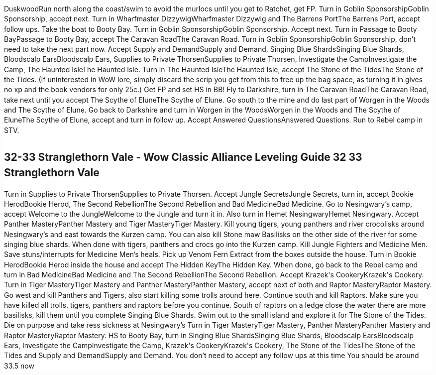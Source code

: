 DuskwoodRun north along the coast/swim to avoid the murlocs until you get to Ratchet, get FP.
Turn in Goblin SponsorshipGoblin Sponsorship, accept next.
Turn in Wharfmaster DizzywigWharfmaster Dizzywig and The Barrens PortThe Barrens Port, accept follow ups.
Take the boat to Booty Bay.
Turn in Goblin SponsorshipGoblin Sponsorship. Accept next.
Turn in Passage to Booty BayPassage to Booty Bay, accept The Caravan RoadThe Caravan Road.
Turn in Goblin SponsorshipGoblin Sponsorship, don’t need to take the next part now.
Accept Supply and DemandSupply and Demand, Singing Blue ShardsSinging Blue Shards, Bloodscalp EarsBloodscalp Ears, Supplies to Private ThorsenSupplies to Private Thorsen, Investigate the CampInvestigate the Camp, The Haunted IsleThe Haunted Isle.
Turn in The Haunted IsleThe Haunted Isle, accept The Stone of the TidesThe Stone of the Tides.  (If uninterested in WoW lore, simply discard the scrip you get from this to free up the bag space, as turning it in gives no xp and the book vendors for only 25c.)
Get FP and set HS in BB!
Fly to Darkshire, turn in The Caravan RoadThe Caravan Road, take next until you accept The Scythe of EluneThe Scythe of Elune.
Go south to the mine and do last part of Worgen in the Woods and The Scythe of Elune.
Go back to Darkshire and turn in Worgen in the WoodsWorgen in the Woods and The Scythe of EluneThe Scythe of Elune, accept and turn in follow up. Accept Answered QuestionsAnswered Questions.
Run to Rebel camp in STV.

## 32-33 Stranglethorn Vale - Wow Classic Alliance Leveling Guide 32 33 Stranglethorn Vale

Turn in Supplies to Private ThorsenSupplies to Private Thorsen.
Accept Jungle SecretsJungle Secrets, turn in, accept Bookie HerodBookie Herod, The Second RebellionThe Second Rebellion and Bad MedicineBad Medicine.
Go to Nesingwary’s camp, accept Welcome to the JungleWelcome to the Jungle and turn it in. Also turn in Hemet NesingwaryHemet Nesingwary.
Accept Panther MasteryPanther Mastery and Tiger MasteryTiger Mastery.
Kill young tigers, young panthers and river crocolisks around Nesingwary’s and east towards the Kurzen camp. You can also kill Stone maw Basilisks on the other side of the river for some singing blue shards.
When done with tigers, panthers and crocs go into the Kurzen camp.
Kill Jungle Fighters and Medicine Men. Save stuns/interrupts for Medicine Men’s heals.
Pick up Venom Fern Extract from the boxes outside the house.
Turn in Bookie HerodBookie Herod inside the house and accept The Hidden KeyThe Hidden Key.
When done, go back to the Rebel camp and turn in Bad MedicineBad Medicine and The Second RebellionThe Second Rebellion. Accept Krazek's CookeryKrazek's Cookery.
Turn in Tiger MasteryTiger Mastery and Panther MasteryPanther Mastery, accept next of both and Raptor MasteryRaptor Mastery.
Go west and kill Panthers and Tigers, also start killing some trolls around here.
Continue south and kill Raptors.
Make sure you have killed all trolls, tigers, panthers and raptors before you continue.
South of raptors on a ledge close the water there are more basilisks, kill them until you complete Singing Blue Shards.
Swim out to the small island and explore it for The Stone of the Tides.
Die on purpose and take ress sickness at Nesingwary’s
Turn in Tiger MasteryTiger Mastery, Panther MasteryPanther Mastery and Raptor MasteryRaptor Mastery.
HS to Booty Bay, turn in Singing Blue ShardsSinging Blue Shards, Bloodscalp EarsBloodscalp Ears, Investigate the CampInvestigate the Camp, Krazek's CookeryKrazek's Cookery, The Stone of the TidesThe Stone of the Tides and Supply and DemandSupply and Demand.
You don’t need to accept any follow ups at this time
You should be around 33.5 now

